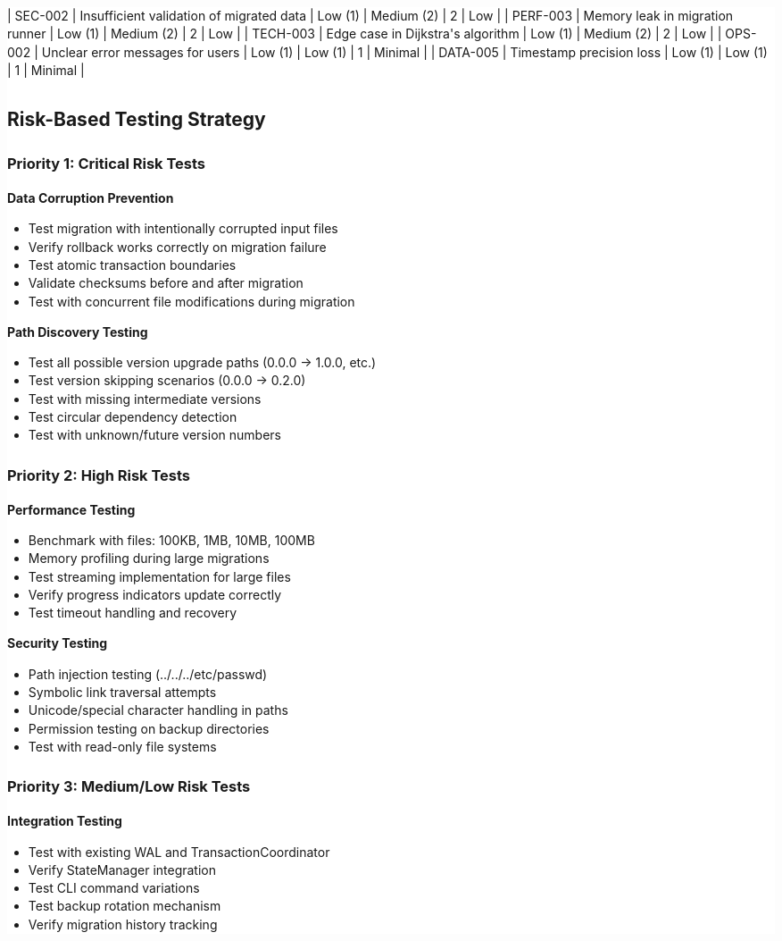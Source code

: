 | SEC-002 | Insufficient validation of migrated data | Low (1) | Medium (2) | 2 | Low |
| PERF-003 | Memory leak in migration runner | Low (1) | Medium (2) | 2 | Low |
| TECH-003 | Edge case in Dijkstra's algorithm | Low (1) | Medium (2) | 2 | Low |
| OPS-002 | Unclear error messages for users | Low (1) | Low (1) | 1 | Minimal |
| DATA-005 | Timestamp precision loss | Low (1) | Low (1) | 1 | Minimal |

## Risk-Based Testing Strategy

### Priority 1: Critical Risk Tests

**Data Corruption Prevention**
- Test migration with intentionally corrupted input files
- Verify rollback works correctly on migration failure
- Test atomic transaction boundaries
- Validate checksums before and after migration
- Test with concurrent file modifications during migration

**Path Discovery Testing**
- Test all possible version upgrade paths (0.0.0 → 1.0.0, etc.)
- Test version skipping scenarios (0.0.0 → 0.2.0)
- Test with missing intermediate versions
- Test circular dependency detection
- Test with unknown/future version numbers

### Priority 2: High Risk Tests

**Performance Testing**
- Benchmark with files: 100KB, 1MB, 10MB, 100MB
- Memory profiling during large migrations
- Test streaming implementation for large files
- Verify progress indicators update correctly
- Test timeout handling and recovery

**Security Testing**
- Path injection testing (../../../etc/passwd)
- Symbolic link traversal attempts
- Unicode/special character handling in paths
- Permission testing on backup directories
- Test with read-only file systems

### Priority 3: Medium/Low Risk Tests

**Integration Testing**
- Test with existing WAL and TransactionCoordinator
- Verify StateManager integration
- Test CLI command variations
- Test backup rotation mechanism
- Verify migration history tracking
